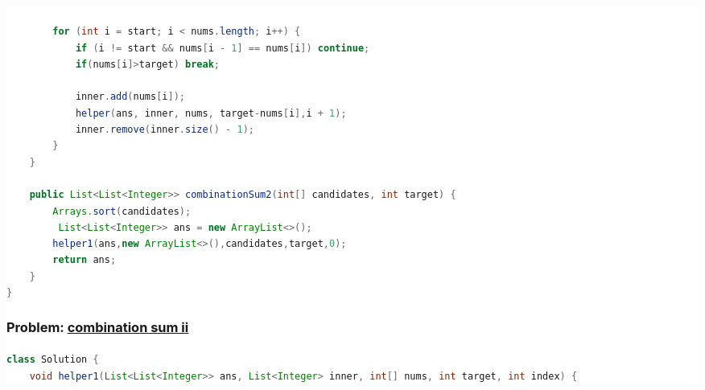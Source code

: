 ```java
        
        for (int i = start; i < nums.length; i++) {
            if (i != start && nums[i - 1] == nums[i]) continue;
            if(nums[i]>target) break;
            
            inner.add(nums[i]);
            helper(ans, inner, nums, target-nums[i],i + 1);
            inner.remove(inner.size() - 1);
        }
    }

    public List<List<Integer>> combinationSum2(int[] candidates, int target) {
        Arrays.sort(candidates);
         List<List<Integer>> ans = new ArrayList<>();
        helper1(ans,new ArrayList<>(),candidates,target,0);
        return ans;
    }
} 
```

### Problem: [combination sum ii](https://leetcode.com/problems/combination-sum-ii/)

```java
class Solution {
    void helper1(List<List<Integer>> ans, List<Integer> inner, int[] nums, int target, int index) {
